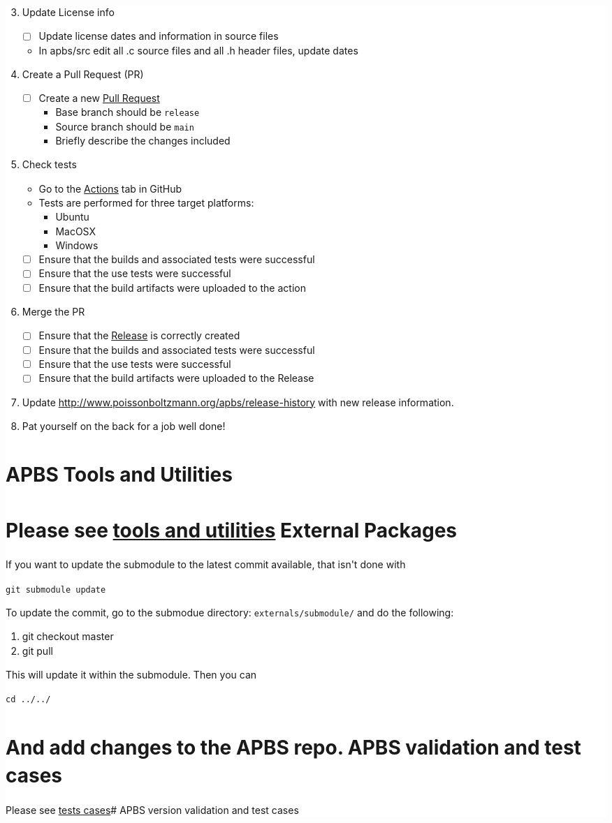  3. Update License info
	   - [ ] Update license dates and information in source files
	   - In apbs/src edit all .c source files and all .h header files, update dates
  
 4. Create a Pull Request (PR)
     - [ ] Create a new [Pull Request](https://github.com/Electrostatics/apbs/pulls)
		 - Base branch should be `release`
		 - Source branch should be `main`
		 - Briefly describe the changes included

 5. Check tests
     - Go to the [Actions](https://github.com/Electrostatics/apbs/actions) tab in GitHub
     - Tests are performed for three target platforms:
       - Ubuntu
	   - MacOSX
	   - Windows
     - [ ] Ensure that the builds and associated tests were successful
	 - [ ] Ensure that the use tests were successful
	 - [ ] Ensure that the build artifacts were uploaded to the action

 6. Merge the PR
	 - [ ] Ensure that the [Release](https://github.com/Electrostatics/apbs/releases) is correctly created
	 - [ ] Ensure that the builds and associated tests were successful
	 - [ ] Ensure that the use tests were successful
	 - [ ] Ensure that the build artifacts were uploaded to the Release

 7. Update http://www.poissonboltzmann.org/apbs/release-history with new release information.

 8. Pat yourself on the back for a job well done!
# APBS Tools and Utilities

Please see [tools and utilities](https://apbs.readthedocs.io/en/latest/using/tools.html)
External Packages
===================

If you want to update the submodule to the 
latest commit available, that isn't done with

`git submodule update`

To update the commit, go to the submodue directory:
`externals/submodule/` and do the following:

1. git checkout master
2. git pull

This will update it within the submodule. Then you can

`cd ../../`

And add changes to the APBS repo.
APBS validation and test cases
==============================

Please see [tests cases](https://apbs.readthedocs.io/en/latest/using/tests.html)# APBS version validation and test cases


[homepage]: https://www.contributor-covenant.org